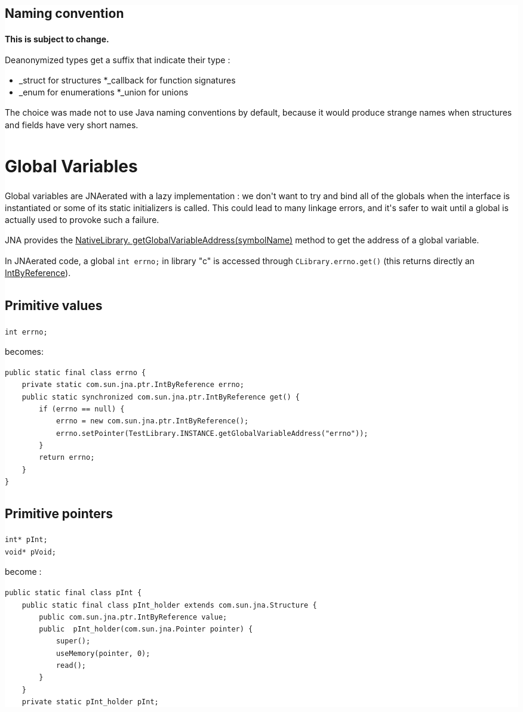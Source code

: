 ## Naming convention ##

**This is subject to change.**

Deanonymized types get a suffix that indicate their type :
  * _struct for structures
  *_callback for function signatures
  * _enum for enumerations
  *_union for unions

The choice was made not to use Java naming conventions by default, because it would produce strange names when structures and fields have very short names.

# Global Variables #

Global variables are JNAerated with a lazy implementation : we don't want to try and bind all of the globals when the interface is instantiated or some of its static initializers is called. This could lead to many linkage errors, and it's safer to wait until a global is actually used to provoke such a failure.

JNA provides the [NativeLibrary. getGlobalVariableAddress(symbolName)](https://jna.dev.java.net/javadoc/com/sun/jna/NativeLibrary.html#getGlobalVariableAddress(java.lang.String)) method to get the address of a global variable.

In JNAerated code, a global ` int errno; ` in library "c" is accessed through ` CLibrary.errno.get() ` (this returns directly an [IntByReference](https://jna.dev.java.net/javadoc/com/sun/jna/ptr/IntByReference.html)).

## Primitive values ##

```
int errno;
```
becomes:
```
public static final class errno {
	private static com.sun.jna.ptr.IntByReference errno;
	public static synchronized com.sun.jna.ptr.IntByReference get() {
		if (errno == null) {
			errno = new com.sun.jna.ptr.IntByReference();
			errno.setPointer(TestLibrary.INSTANCE.getGlobalVariableAddress("errno"));
		}
		return errno;
	}
}
```

## Primitive pointers ##

```
int* pInt;
void* pVoid;
```
become :
```
public static final class pInt {
	public static final class pInt_holder extends com.sun.jna.Structure {
		public com.sun.jna.ptr.IntByReference value;
		public  pInt_holder(com.sun.jna.Pointer pointer) {
			super();
			useMemory(pointer, 0);
			read();
		}
	}
	private static pInt_holder pInt;
```